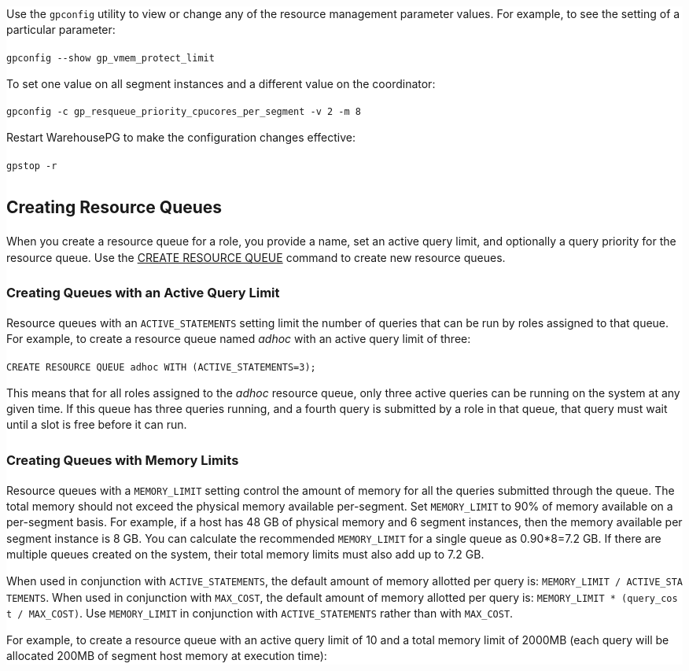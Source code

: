 Use the `gpconfig` utility to view or change any of the resource management parameter values. For example, to see the setting of a particular parameter:

```
gpconfig --show gp_vmem_protect_limit
```

To set one value on all segment instances and a different value on the coordinator:

```
gpconfig -c gp_resqueue_priority_cpucores_per_segment -v 2 -m 8
```

Restart WarehousePG to make the configuration changes effective:

```
gpstop -r
```

## <a id="topic10"></a>Creating Resource Queues

When you create a resource queue for a role, you provide a name, set an active query limit, and optionally a query priority for the resource queue. Use the [CREATE RESOURCE QUEUE](../ref_guide/sql_commands/CREATE_RESOURCE_QUEUE.html) command to create new resource queues.

### <a id="topic11"></a>Creating Queues with an Active Query Limit

Resource queues with an `ACTIVE_STATEMENTS` setting limit the number of queries that can be run by roles assigned to that queue. For example, to create a resource queue named *adhoc* with an active query limit of three:

```
CREATE RESOURCE QUEUE adhoc WITH (ACTIVE_STATEMENTS=3);
```

This means that for all roles assigned to the *adhoc* resource queue, only three active queries can be running on the system at any given time. If this queue has three queries running, and a fourth query is submitted by a role in that queue, that query must wait until a slot is free before it can run.

### <a id="topic12"></a>Creating Queues with Memory Limits

Resource queues with a `MEMORY_LIMIT` setting control the amount of memory for all the queries submitted through the queue. The total memory should not exceed the physical memory available per-segment. Set `MEMORY_LIMIT` to 90% of memory available on a per-segment basis. For example, if a host has 48 GB of physical memory and 6 segment instances, then the memory available per segment instance is 8 GB. You can calculate the recommended `MEMORY_LIMIT` for a single queue as 0.90\*8=7.2 GB. If there are multiple queues created on the system, their total memory limits must also add up to 7.2 GB.

When used in conjunction with `ACTIVE_STATEMENTS`, the default amount of memory allotted per query is: `MEMORY_LIMIT / ACTIVE_STATEMENTS`. When used in conjunction with `MAX_COST`, the default amount of memory allotted per query is: `MEMORY_LIMIT * (query_cost / MAX_COST)`. Use `MEMORY_LIMIT` in conjunction with `ACTIVE_STATEMENTS` rather than with `MAX_COST`.

For example, to create a resource queue with an active query limit of 10 and a total memory limit of 2000MB \(each query will be allocated 200MB of segment host memory at execution time\):
